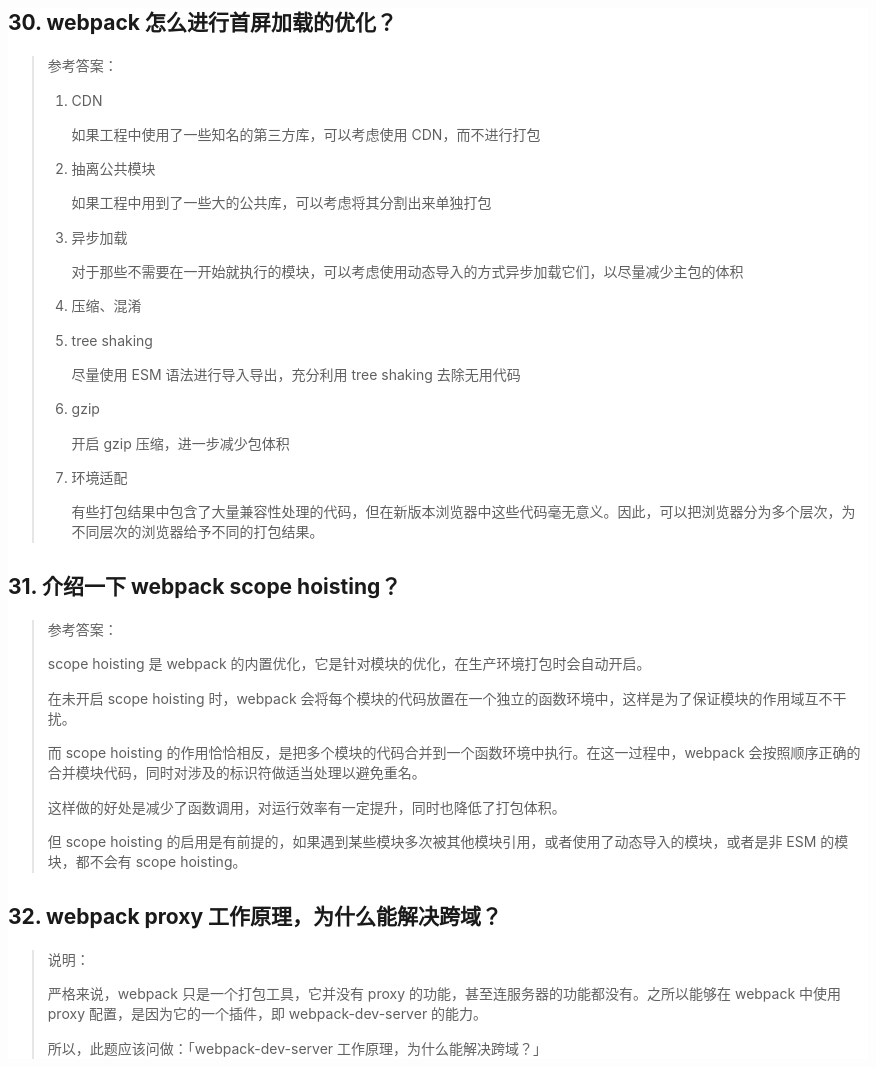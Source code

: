 ## 30. webpack 怎么进行首屏加载的优化？

> 参考答案：
>
> 1. CDN
>
>    如果工程中使用了一些知名的第三方库，可以考虑使用 CDN，而不进行打包
>
> 2. 抽离公共模块
>
>    如果工程中用到了一些大的公共库，可以考虑将其分割出来单独打包
>
> 3. 异步加载
>
>    对于那些不需要在一开始就执行的模块，可以考虑使用动态导入的方式异步加载它们，以尽量减少主包的体积
>
> 4. 压缩、混淆
>
> 5. tree shaking
>
>    尽量使用 ESM 语法进行导入导出，充分利用 tree shaking 去除无用代码
>
> 6. gzip
>
>    开启 gzip 压缩，进一步减少包体积
>
> 7. 环境适配
>
>    有些打包结果中包含了大量兼容性处理的代码，但在新版本浏览器中这些代码毫无意义。因此，可以把浏览器分为多个层次，为不同层次的浏览器给予不同的打包结果。

## 31. 介绍一下 webpack scope hoisting？

> 参考答案：
>
> scope hoisting 是 webpack 的内置优化，它是针对模块的优化，在生产环境打包时会自动开启。
>
> 在未开启 scope hoisting 时，webpack 会将每个模块的代码放置在一个独立的函数环境中，这样是为了保证模块的作用域互不干扰。
>
> 而 scope hoisting 的作用恰恰相反，是把多个模块的代码合并到一个函数环境中执行。在这一过程中，webpack 会按照顺序正确的合并模块代码，同时对涉及的标识符做适当处理以避免重名。
>
> 这样做的好处是减少了函数调用，对运行效率有一定提升，同时也降低了打包体积。
>
> 但 scope hoisting 的启用是有前提的，如果遇到某些模块多次被其他模块引用，或者使用了动态导入的模块，或者是非 ESM 的模块，都不会有 scope hoisting。

## 32. webpack proxy 工作原理，为什么能解决跨域？

> 说明：
>
> 严格来说，webpack 只是一个打包工具，它并没有 proxy 的功能，甚至连服务器的功能都没有。之所以能够在 webpack 中使用 proxy 配置，是因为它的一个插件，即 webpack-dev-server 的能力。
>
> 所以，此题应该问做：「webpack-dev-server 工作原理，为什么能解决跨域？」
